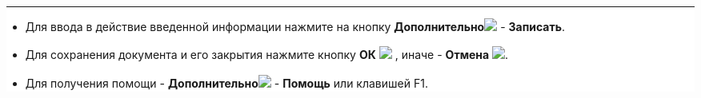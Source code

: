_______________

* Для ввода в действие введенной информации нажмите на кнопку **Дополнительно**![](topic:Com.AddFiles.Buttons.Btn_OK.png) - **Записать**.

* Для сохранения документа и его закрытия нажмите кнопку **ОК** ![](topic:Com.AddFiles.Buttons.Btn_Ok_grey.png) , иначе - **Отмена** ![](topic:Com.AddFiles.Buttons.BtnCloseCancel.png).

* Для получения помощи - **Дополнительно**![](topic:Com.AddFiles.Buttons.Btn_OK.png) - **Помощь** или клавишей F1.